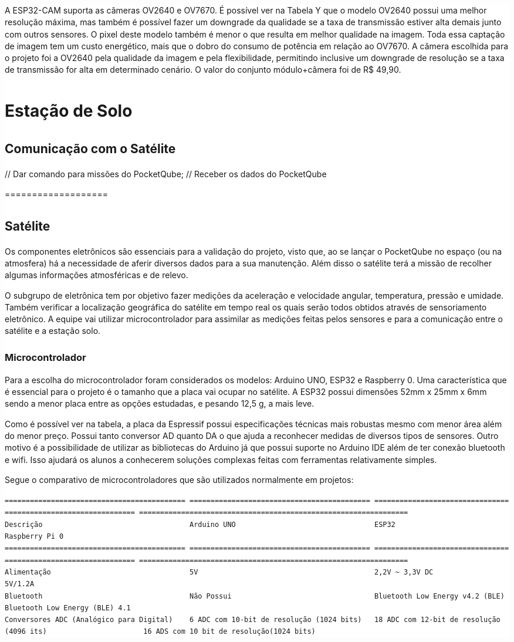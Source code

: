 A ESP32-CAM suporta as câmeras OV2640 e OV7670. É possível ver na Tabela Y que o modelo OV2640 possui uma melhor resolução máxima, mas também é possível fazer um downgrade da qualidade se a taxa de transmissão estiver alta demais junto com outros sensores. O pixel deste modelo também é menor o que resulta em melhor qualidade na imagem. Toda essa captação de imagem tem um custo energético, mais que o dobro do consumo de potência em relação ao OV7670. A câmera escolhida para o projeto foi a OV2640 pela qualidade da imagem e pela flexibilidade, permitindo inclusive um downgrade de resolução se a taxa de transmissão for alta em determinado cenário. O valor do conjunto módulo+câmera foi de R$ 49,90.





# Estação de Solo

## Comunicação com o Satélite
// Dar comando para missões do PocketQube;
// Receber os dados do PocketQube







===================
## Satélite

Os componentes eletrônicos são essenciais para a validação do projeto, visto que, ao se lançar o PocketQube no espaço (ou na atmosfera) há a necessidade de aferir diversos dados para a sua manutenção. Além disso o satélite terá a missão de recolher algumas informações atmosféricas e de relevo.

O subgrupo de eletrônica tem por objetivo fazer medições da aceleração e velocidade angular, temperatura, pressão e umidade. Também verificar a localização geográfica do satélite em tempo real os quais serão todos obtidos através de sensoriamento eletrônico. A equipe vai utilizar microcontrolador para assimilar as medições feitas pelos sensores e para a comunicação entre o satélite e a estação solo.


### Microcontrolador

Para a escolha do microcontrolador foram considerados os modelos: Arduino UNO, ESP32 e Raspberry 0. Uma característica que é essencial para o projeto é o tamanho que a placa vai ocupar no satélite. A ESP32 possui dimensões 52mm x 25mm x 6mm sendo a menor placa entre as opções estudadas, e pesando 12,5 g, a mais leve.  

Como é possível ver na tabela, a placa da Espressif possui especificações técnicas mais robustas mesmo com menor área além do menor preço. Possui tanto conversor AD quanto DA o que ajuda a reconhecer medidas de diversos tipos de sensores. Outro motivo é a possibilidade de utilizar as bibliotecas do Arduino já que possui suporte no Arduino IDE além de ter conexão bluetooth e wifi. Isso ajudará os alunos a conhecerem soluções complexas feitas com ferramentas relativamente simples.

Segue o comparativo de microcontroladores que são utilizados normalmente em projetos:  

```eval_rst
=========================================== =========================================== =============================================================== ================================================================
Descrição                                   Arduino UNO                                 ESP32                                                           Raspberry Pi 0 
=========================================== =========================================== =============================================================== ================================================================
Alimentação                                 5V                                          2,2V ~ 3,3V DC                                                  5V/1.2A  
Bluetooth                                   Não Possui                                  Bluetooth Low Energy v4.2 (BLE)                                 Bluetooth Low Energy (BLE) 4.1 
Conversores ADC (Analógico para Digital)    6 ADC com 10-bit de resolução (1024 bits)   18 ADC com 12-bit de resolução (4096 its)                       16 ADS com 10 bit de resolução(1024 bits) 
```